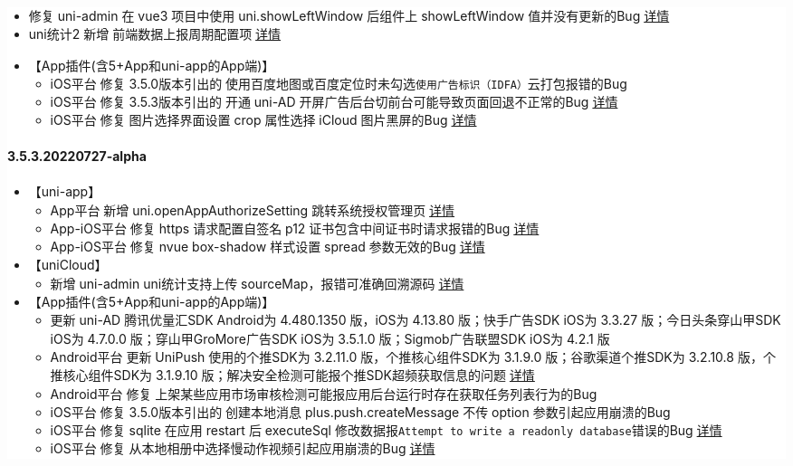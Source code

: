   + 修复 uni-admin 在 vue3 项目中使用 uni.showLeftWindow 后组件上 showLeftWindow 值并没有更新的Bug [详情](https://ask.dcloud.net.cn/question/149618)
  + uni统计2 新增 前端数据上报周期配置项 [详情](https://uniapp.dcloud.net.cn/uni-stat-v2.html#report-time)
* 【App插件(含5+App和uni-app的App端)】
  + iOS平台 修复 3.5.0版本引出的 使用百度地图或百度定位时未勾选`使用广告标识（IDFA）`云打包报错的Bug
  + iOS平台 修复 3.5.3版本引出的 开通 uni-AD 开屏广告后台切前台可能导致页面回退不正常的Bug [详情](https://ask.dcloud.net.cn/question/150053)
  + iOS平台 修复 图片选择界面设置 crop 属性选择 iCloud 图片黑屏的Bug [详情](https://ask.dcloud.net.cn/question/149219)

#### 3.5.3.20220727-alpha
* 【uni-app】
  + App平台 新增 uni.openAppAuthorizeSetting 跳转系统授权管理页 [详情](https://uniapp.dcloud.io/api/system/openappauthorizesetting.html)
  + App-iOS平台 修复 https 请求配置自签名 p12 证书包含中间证书时请求报错的Bug [详情](https://ask.dcloud.net.cn/question/149526)
  + App-iOS平台 修复 nvue box-shadow 样式设置 spread 参数无效的Bug [详情](https://ask.dcloud.net.cn/question/148415)
* 【uniCloud】
  + 新增 uni-admin uni统计支持上传 sourceMap，报错可准确回溯源码 [详情](https://uniapp.dcloud.io/uni-stat-v2.html#sourcemap-parse-error)
* 【App插件(含5+App和uni-app的App端)】
  + 更新 uni-AD 腾讯优量汇SDK Android为 4.480.1350 版，iOS为 4.13.80 版；快手广告SDK iOS为 3.3.27 版；今日头条穿山甲SDK iOS为 4.7.0.0 版；穿山甲GroMore广告SDK iOS为 3.5.1.0 版；Sigmob广告联盟SDK iOS为 4.2.1 版
  + Android平台 更新 UniPush 使用的个推SDK为 3.2.11.0 版，个推核心组件SDK为 3.1.9.0 版；谷歌渠道个推SDK为 3.2.10.8 版，个推核心组件SDK为 3.1.9.10 版；解决安全检测可能报个推SDK超频获取信息的问题 [详情](https://ask.dcloud.net.cn/question/149127)
  + Android平台 修复 上架某些应用市场审核检测可能报应用后台运行时存在获取任务列表行为的Bug
  + iOS平台 修复 3.5.0版本引出的 创建本地消息 plus.push.createMessage 不传 option 参数引起应用崩溃的Bug
  + iOS平台 修复 sqlite 在应用 restart 后 executeSql 修改数据报`Attempt to write a readonly database`错误的Bug [详情](https://ask.dcloud.net.cn/question/139765)
  + iOS平台 修复 从本地相册中选择慢动作视频引起应用崩溃的Bug [详情](https://ask.dcloud.net.cn/question/149219)
